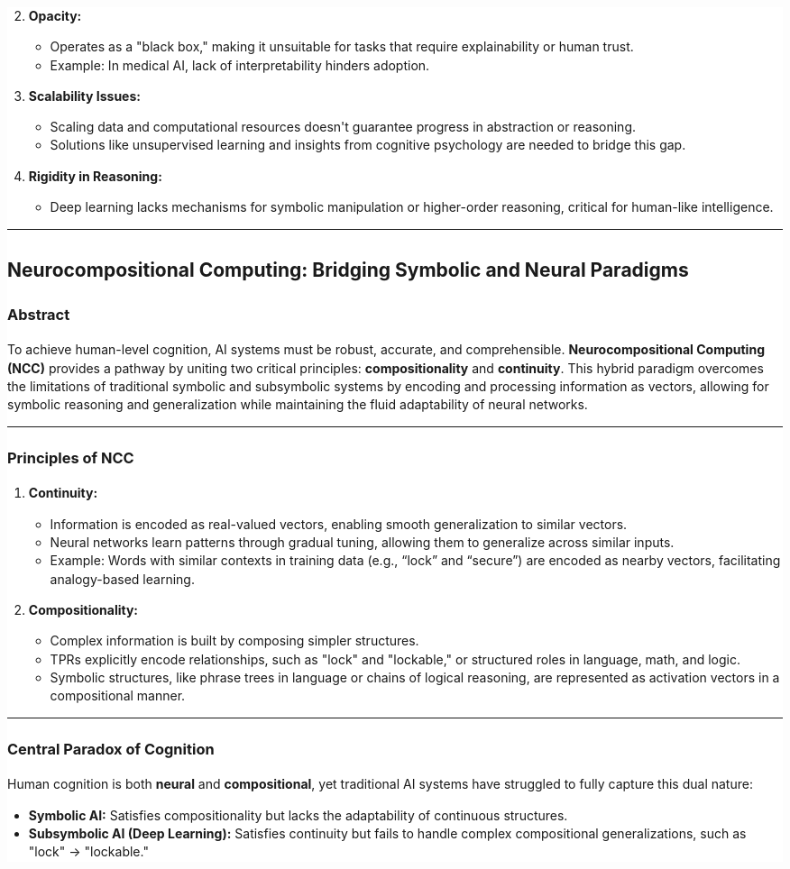 2. **Opacity:**  
   - Operates as a "black box," making it unsuitable for tasks that require explainability or human trust.  
   - Example: In medical AI, lack of interpretability hinders adoption.

3. **Scalability Issues:**  
   - Scaling data and computational resources doesn't guarantee progress in abstraction or reasoning.  
   - Solutions like unsupervised learning and insights from cognitive psychology are needed to bridge this gap.

4. **Rigidity in Reasoning:**  
   - Deep learning lacks mechanisms for symbolic manipulation or higher-order reasoning, critical for human-like intelligence.

---

## Neurocompositional Computing: Bridging Symbolic and Neural Paradigms

### Abstract

To achieve human-level cognition, AI systems must be robust, accurate, and comprehensible. **Neurocompositional Computing (NCC)** provides a pathway by uniting two critical principles: **compositionality** and **continuity**. This hybrid paradigm overcomes the limitations of traditional symbolic and subsymbolic systems by encoding and processing information as vectors, allowing for symbolic reasoning and generalization while maintaining the fluid adaptability of neural networks.

---

### Principles of NCC
1. **Continuity:**  
   - Information is encoded as real-valued vectors, enabling smooth generalization to similar vectors.  
   - Neural networks learn patterns through gradual tuning, allowing them to generalize across similar inputs.  
   - Example: Words with similar contexts in training data (e.g., “lock” and “secure”) are encoded as nearby vectors, facilitating analogy-based learning.

2. **Compositionality:**  
   - Complex information is built by composing simpler structures.
   - TPRs explicitly encode relationships, such as "lock" and "lockable," or structured roles in language, math, and logic.
   - Symbolic structures, like phrase trees in language or chains of logical reasoning, are represented as activation vectors in a compositional manner.

---

### Central Paradox of Cognition
Human cognition is both **neural** and **compositional**, yet traditional AI systems have struggled to fully capture this dual nature:
- **Symbolic AI:** Satisfies compositionality but lacks the adaptability of continuous structures.
- **Subsymbolic AI (Deep Learning):** Satisfies continuity but fails to handle complex compositional generalizations, such as "lock" → "lockable."
